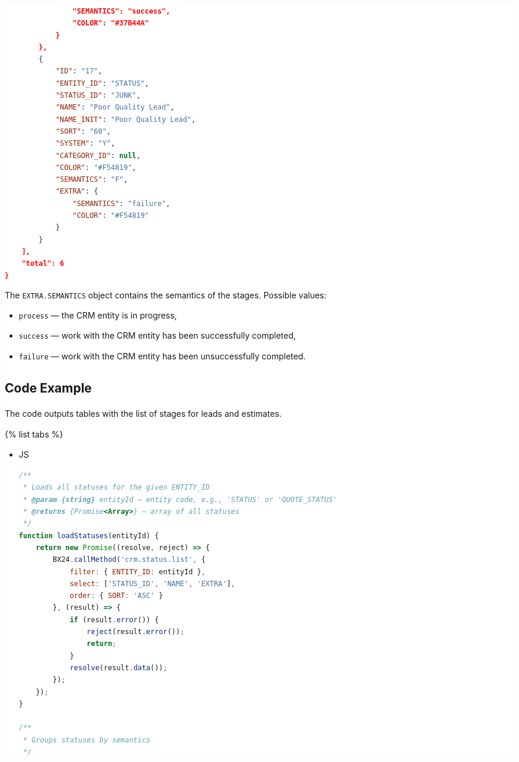 ```json
                "SEMANTICS": "success",
                "COLOR": "#37B44A"
            }
        },
        {
            "ID": "17",
            "ENTITY_ID": "STATUS",
            "STATUS_ID": "JUNK",
            "NAME": "Poor Quality Lead",
            "NAME_INIT": "Poor Quality Lead",
            "SORT": "60",
            "SYSTEM": "Y",
            "CATEGORY_ID": null,
            "COLOR": "#F54819",
            "SEMANTICS": "F",
            "EXTRA": {
                "SEMANTICS": "failure",
                "COLOR": "#F54819"
            }
        }
    ],
    "total": 6
}
```

The `EXTRA.SEMANTICS` object contains the semantics of the stages. Possible values:

-  `process` — the CRM entity is in progress,

-  `success` — work with the CRM entity has been successfully completed,

-  `failure` — work with the CRM entity has been unsuccessfully completed.

## Code Example

The code outputs tables with the list of stages for leads and estimates.

{% list tabs %}

-  JS

   ```javascript
   /**
    * Loads all statuses for the given ENTITY_ID
    * @param {string} entityId — entity code, e.g., 'STATUS' or 'QUOTE_STATUS'
    * @returns {Promise<Array>} — array of all statuses
    */
   function loadStatuses(entityId) {
       return new Promise((resolve, reject) => {
           BX24.callMethod('crm.status.list', {
               filter: { ENTITY_ID: entityId },
               select: ['STATUS_ID', 'NAME', 'EXTRA'],
               order: { SORT: 'ASC' }
           }, (result) => {
               if (result.error()) {
                   reject(result.error());
                   return;
               }
               resolve(result.data());
           });
       });
   }
   
   /**
    * Groups statuses by semantics
    */
   ```
